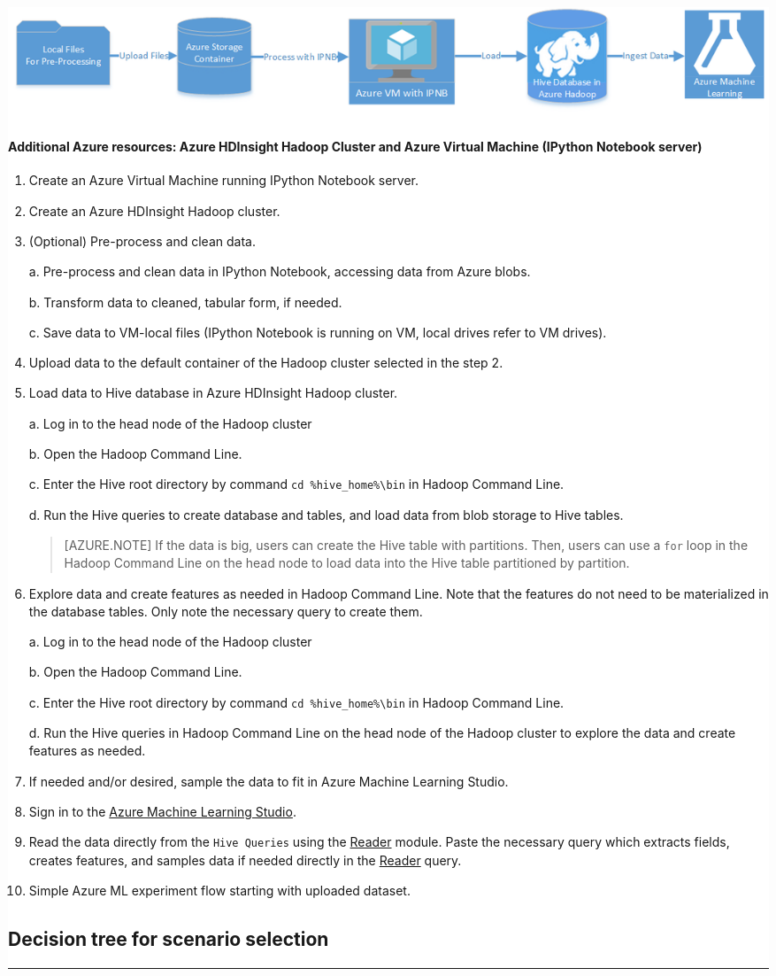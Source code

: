 ![Big data in local target Hive][9]

#### Additional Azure resources: Azure HDInsight Hadoop Cluster and Azure Virtual Machine (IPython Notebook server)

1.  Create an Azure Virtual Machine running IPython Notebook server.

2.  Create an Azure HDInsight Hadoop cluster.

3.  (Optional) Pre-process and clean data.

    a.  Pre-process and clean data in IPython Notebook, accessing data from Azure
        blobs.

    b.  Transform data to cleaned, tabular form, if needed.

    c.  Save data to VM-local files (IPython Notebook is running on VM, local drives refer to VM drives).

4.  Upload data to the default container of the Hadoop cluster selected in the step 2.

5.  Load data to Hive database in Azure HDInsight Hadoop cluster.

    a.  Log in to the head node of the Hadoop cluster

    b.  Open the Hadoop Command Line.

    c.  Enter the Hive root directory by command `cd %hive_home%\bin` in Hadoop Command Line.

    d.  Run the Hive queries to create database and tables, and load data from blob storage to Hive tables.

 	> [AZURE.NOTE] If the data is big, users can create the Hive table with partitions. Then, users can use a `for` loop in the Hadoop Command Line on the head node to load data into the Hive table partitioned by partition.

6.  Explore data and create features as needed in Hadoop Command Line. Note that the features do not need to be materialized in the database tables. Only note the necessary query to create them.

	a.  Log in to the head node of the Hadoop cluster

    b.  Open the Hadoop Command Line.

    c.  Enter the Hive root directory by command `cd %hive_home%\bin` in Hadoop Command Line.

	d.  Run the Hive queries in Hadoop Command Line on the head node of the Hadoop cluster to explore the data and create features as needed.

7.  If needed and/or desired, sample the data to fit in Azure Machine Learning Studio.

8.  Sign in to the [Azure Machine Learning Studio](https://studio.azureml.net/).

9. Read the data directly from the `Hive Queries` using the [Reader][reader] module. Paste the necessary query which extracts fields, creates features, and samples data if needed directly in the [Reader][reader] query.

10. Simple Azure ML experiment flow starting with uploaded dataset.

## <a name="decisiontree"></a>Decision tree for scenario selection
------------------------


[1]: ./media/machine-learning-data-science-plan-sample-scenarios/dsp-plan-small-in-aml.png
[2]: ./media/machine-learning-data-science-plan-sample-scenarios/dsp-plan-local-with-processing.png
[3]: ./media/machine-learning-data-science-plan-sample-scenarios/dsp-plan-local-large.png
[4]: ./media/machine-learning-data-science-plan-sample-scenarios/dsp-plan-local-to-db.png
[5]: ./media/machine-learning-data-science-plan-sample-scenarios/dsp-plan-large-to-db.png
[6]: ./media/machine-learning-data-science-plan-sample-scenarios/dsp-plan-db-to-db.png
[7]: ./media/machine-learning-data-science-plan-sample-scenarios/dsp-plan-attach-db.png
[8]: ./media/machine-learning-data-science-plan-sample-scenarios/dsp-plan-sample-scenarios.png
[9]: ./media/machine-learning-data-science-plan-sample-scenarios/dsp-plan-local-to-hive.png
[reader]: https://msdn.microsoft.com/library/azure/4e1b0fe6-aded-4b3f-a36f-39b8862b9004/